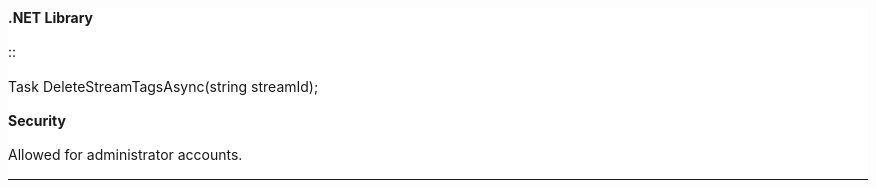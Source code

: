 
**.NET Library**

::

   Task DeleteStreamTagsAsync(string streamId); 
   

**Security**

  Allowed for administrator accounts.


***********************





